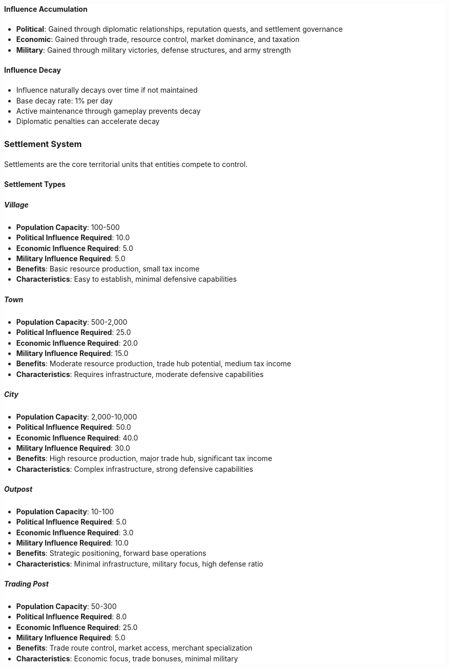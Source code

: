 #### Influence Accumulation
- **Political**: Gained through diplomatic relationships, reputation quests, and settlement governance
- **Economic**: Gained through trade, resource control, market dominance, and taxation
- **Military**: Gained through military victories, defense structures, and army strength

#### Influence Decay
- Influence naturally decays over time if not maintained
- Base decay rate: 1% per day
- Active maintenance through gameplay prevents decay
- Diplomatic penalties can accelerate decay

### Settlement System

Settlements are the core territorial units that entities compete to control.

#### Settlement Types

##### Village
- **Population Capacity**: 100-500
- **Political Influence Required**: 10.0
- **Economic Influence Required**: 5.0
- **Military Influence Required**: 5.0
- **Benefits**: Basic resource production, small tax income
- **Characteristics**: Easy to establish, minimal defensive capabilities

##### Town
- **Population Capacity**: 500-2,000
- **Political Influence Required**: 25.0
- **Economic Influence Required**: 20.0
- **Military Influence Required**: 15.0
- **Benefits**: Moderate resource production, trade hub potential, medium tax income
- **Characteristics**: Requires infrastructure, moderate defensive capabilities

##### City
- **Population Capacity**: 2,000-10,000
- **Political Influence Required**: 50.0
- **Economic Influence Required**: 40.0
- **Military Influence Required**: 30.0
- **Benefits**: High resource production, major trade hub, significant tax income
- **Characteristics**: Complex infrastructure, strong defensive capabilities

##### Outpost
- **Population Capacity**: 10-100
- **Political Influence Required**: 5.0
- **Economic Influence Required**: 3.0
- **Military Influence Required**: 10.0
- **Benefits**: Strategic positioning, forward base operations
- **Characteristics**: Minimal infrastructure, military focus, high defense ratio

##### Trading Post
- **Population Capacity**: 50-300
- **Political Influence Required**: 8.0
- **Economic Influence Required**: 25.0
- **Military Influence Required**: 5.0
- **Benefits**: Trade route control, market access, merchant specialization
- **Characteristics**: Economic focus, trade bonuses, minimal military
